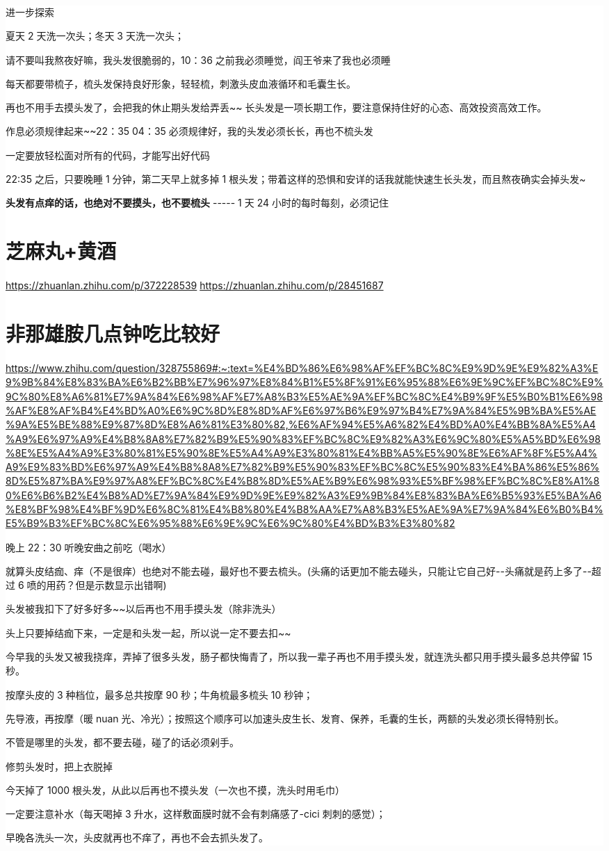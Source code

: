 进一步探索

夏天 2 天洗一次头；冬天 3 天洗一次头；

请不要叫我熬夜好嘛，我头发很脆弱的，10：36 之前我必须睡觉，阎王爷来了我也必须睡

每天都要带梳子，梳头发保持良好形象，轻轻梳，刺激头皮血液循环和毛囊生长。

再也不用手去摸头发了，会把我的休止期头发给弄丢~~ 长头发是一项长期工作，要注意保持住好的心态、高效投资高效工作。

作息必须规律起来~~22：35 04：35 必须规律好，我的头发必须长长，再也不梳头发

一定要放轻松面对所有的代码，才能写出好代码

22:35 之后，只要晚睡 1 分钟，第二天早上就多掉 1 根头发；带着这样的恐惧和安详的话我就能快速生长头发，而且熬夜确实会掉头发~

**头发有点痒的话，也绝对不要摸头，也不要梳头** ----- 1 天 24 小时的每时每刻，必须记住

# 芝麻丸+黄酒

<https://zhuanlan.zhihu.com/p/372228539>
<https://zhuanlan.zhihu.com/p/28451687>

# 非那雄胺几点钟吃比较好

<https://www.zhihu.com/question/328755869#:~:text=%E4%BD%86%E6%98%AF%EF%BC%8C%E9%9D%9E%E9%82%A3%E9%9B%84%E8%83%BA%E6%B2%BB%E7%96%97%E8%84%B1%E5%8F%91%E6%95%88%E6%9E%9C%EF%BC%8C%E9%9C%80%E8%A6%81%E7%9A%84%E6%98%AF%E7%A8%B3%E5%AE%9A%EF%BC%8C%E4%B9%9F%E5%B0%B1%E6%98%AF%E8%AF%B4%E4%BD%A0%E6%9C%8D%E8%8D%AF%E6%97%B6%E9%97%B4%E7%9A%84%E5%9B%BA%E5%AE%9A%E5%BE%88%E9%87%8D%E8%A6%81%E3%80%82,%E6%AF%94%E5%A6%82%E4%BD%A0%E4%BB%8A%E5%A4%A9%E6%97%A9%E4%B8%8A8%E7%82%B9%E5%90%83%EF%BC%8C%E9%82%A3%E6%9C%80%E5%A5%BD%E6%98%8E%E5%A4%A9%E3%80%81%E5%90%8E%E5%A4%A9%E3%80%81%E4%BB%A5%E5%90%8E%E6%AF%8F%E5%A4%A9%E9%83%BD%E6%97%A9%E4%B8%8A8%E7%82%B9%E5%90%83%EF%BC%8C%E5%90%83%E4%BA%86%E5%86%8D%E5%87%BA%E9%97%A8%EF%BC%8C%E4%B8%8D%E5%AE%B9%E6%98%93%E5%BF%98%EF%BC%8C%E8%A1%80%E6%B6%B2%E4%B8%AD%E7%9A%84%E9%9D%9E%E9%82%A3%E9%9B%84%E8%83%BA%E6%B5%93%E5%BA%A6%E8%BF%98%E4%BF%9D%E6%8C%81%E4%B8%80%E4%B8%AA%E7%A8%B3%E5%AE%9A%E7%9A%84%E6%B0%B4%E5%B9%B3%EF%BC%8C%E6%95%88%E6%9E%9C%E6%9C%80%E4%BD%B3%E3%80%82>

晚上 22：30 听晚安曲之前吃（喝水）

就算头皮结痂、痒（不是很痒）也绝对不能去碰，最好也不要去梳头。(头痛的话更加不能去碰头，只能让它自己好--头痛就是药上多了--超过 6 喷的用药？但是示数显示出错啊)

头发被我扣下了好多好多~~以后再也不用手摸头发（除非洗头）

头上只要掉结痂下来，一定是和头发一起，所以说一定不要去扣~~

今早我的头发又被我挠痒，弄掉了很多头发，肠子都快悔青了，所以我一辈子再也不用手摸头发，就连洗头都只用手摸头最多总共停留 15 秒。

按摩头皮的 3 种档位，最多总共按摩 90 秒；牛角梳最多梳头 10 秒钟；

先导液，再按摩（暖 nuan 光、冷光）；按照这个顺序可以加速头皮生长、发育、保养，毛囊的生长，两额的头发必须长得特别长。

不管是哪里的头发，都不要去碰，碰了的话必须剁手。

修剪头发时，把上衣脱掉

今天掉了 1000 根头发，从此以后再也不摸头发（一次也不摸，洗头时用毛巾）

一定要注意补水（每天喝掉 3 升水，这样敷面膜时就不会有刺痛感了-cici 刺刺的感觉）；

早晚各洗头一次，头皮就再也不痒了，再也不会去抓头发了。
